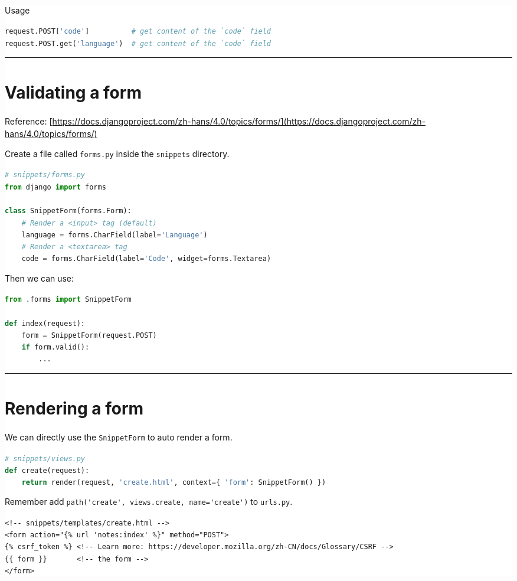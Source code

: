 Usage

```python
request.POST['code']          # get content of the `code` field
request.POST.get('language')  # get content of the `code` field
```

---

# Validating a form

Reference: [https://docs.djangoproject.com/zh-hans/4.0/topics/forms/](https://docs.djangoproject.com/zh-hans/4.0/topics/forms/)

Create a file called `forms.py` inside the `snippets` directory.

```python
# snippets/forms.py
from django import forms

class SnippetForm(forms.Form):
    # Render a <input> tag (default)
    language = forms.CharField(label='Language')
    # Render a <textarea> tag 
    code = forms.CharField(label='Code', widget=forms.Textarea)
```

Then we can use:

```python
from .forms import SnippetForm

def index(request):
    form = SnippetForm(request.POST)
    if form.valid():
        ...
```

---

# Rendering a form

We can directly use the `SnippetForm` to auto render a form.

```python
# snippets/views.py
def create(request):
    return render(request, 'create.html', context={ 'form': SnippetForm() })
```
Remember add `path('create', views.create, name='create')` to `urls.py`.

```jinja-html
<!-- snippets/templates/create.html -->
<form action="{% url 'notes:index' %}" method="POST">
{% csrf_token %} <!-- Learn more: https://developer.mozilla.org/zh-CN/docs/Glossary/CSRF -->
{{ form }}       <!-- the form -->
</form>
```
